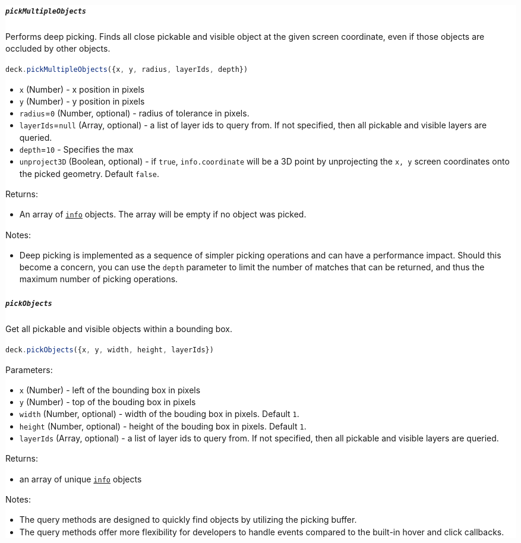 
##### `pickMultipleObjects`

Performs deep picking. Finds all close pickable and visible object at the given screen coordinate, even if those objects are occluded by other objects.

```js
deck.pickMultipleObjects({x, y, radius, layerIds, depth})
```

* `x` (Number) - x position in pixels
* `y` (Number) - y position in pixels
* `radius`=`0` (Number, optional) - radius of tolerance in pixels.
* `layerIds`=`null` (Array, optional) - a list of layer ids to query from. If not specified, then all pickable and visible layers are queried.
* `depth`=`10` - Specifies the max
* `unproject3D` (Boolean, optional) - if `true`, `info.coordinate` will be a 3D point by unprojecting the `x, y` screen coordinates onto the picked geometry. Default `false`.

Returns:

* An array of [`info`](/docs/developer-guide/interactivity.md#the-picking-info-object) objects. The array will be empty if no object was picked.

Notes:

* Deep picking is implemented as a sequence of simpler picking operations and can have a performance impact. Should this become a concern, you can use the `depth` parameter to limit the number of matches that can be returned, and thus the maximum number of picking operations.


##### `pickObjects`

Get all pickable and visible objects within a bounding box.

```js
deck.pickObjects({x, y, width, height, layerIds})
```

Parameters:

* `x` (Number) - left of the bounding box in pixels
* `y` (Number) - top of the bouding box in pixels
* `width` (Number, optional) - width of the bouding box in pixels. Default `1`.
* `height` (Number, optional) - height of the bouding box in pixels. Default `1`.
* `layerIds` (Array, optional) - a list of layer ids to query from. If not specified, then all pickable and visible layers are queried.

Returns:

* an array of unique [`info`](/docs/developer-guide/interactivity.md#the-picking-info-object) objects

Notes:

* The query methods are designed to quickly find objects by utilizing the picking buffer.
* The query methods offer more flexibility for developers to handle events compared to the built-in hover and click callbacks.

